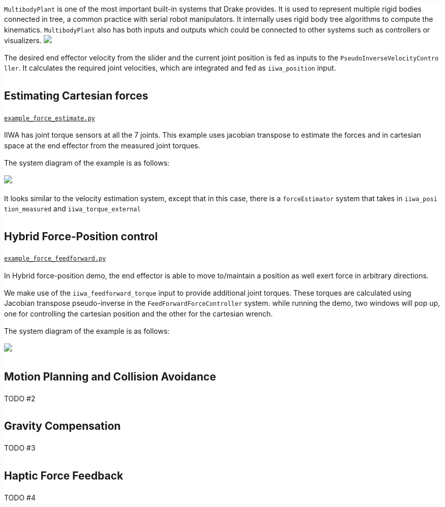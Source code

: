 ```MultibodyPlant``` is one of the most important built-in systems that Drake provides. It is used to represent multiple rigid bodies connected in tree, a common practice with serial robot manipulators. It internally uses rigid body tree algorithms to compute the kinematics. ```MultibodyPlant``` also has both inputs and outputs which could be connected to other systems such as controllers or visualizers.
 ![](images/vel_ctrl_system.png)

The desired end effector velocity from the slider and the current joint position is fed as inputs to the  ```PseudoInverseVelocityController```. It calculates the required joint velocities, which are integrated and fed as ```iiwa_position``` input.

## **Estimating Cartesian forces**
[```example_force_estimate.py```](https://github.com/achuwilson/pydrake_iiwa/blob/main/example_force_estimate.py)

IIWA has joint torque sensors at all the 7 joints. This example uses jacobian transpose to estimate the forces and in cartesian space at the end effector from the measured joint torques. 

The system diagram of the example is as follows:

![](images/force_est_system.png)

It looks similar to the velocity estimation system, except that in this case, there is a ```forceEstimator``` system that takes in ```iiwa_position_measured``` and ```iiwa_torque_external```

## **Hybrid Force-Position control**
[```example_force_feedforward.py```](https://github.com/achuwilson/pydrake_iiwa/blob/main/example_force_feedforward.py)

In Hybrid force-position demo, the end effector is able to move to/maintain a position as well exert force in arbitrary directions.

We make use of the ```iiwa_feedforward_torque``` input to provide additional joint torques. These torques are calculated using Jacobian transpose pseudo-inverse in the ```FeedForwardForceController``` system. while running the demo, two windows will pop up, one for controlling the cartesian position and the other for the cartesian wrench.

The system diagram of the example is as follows:

![](images/force_ctrl_system.png)

## **Motion Planning and Collision Avoidance**
TODO #2
## **Gravity Compensation**
TODO #3
## **Haptic Force Feedback**
TODO #4